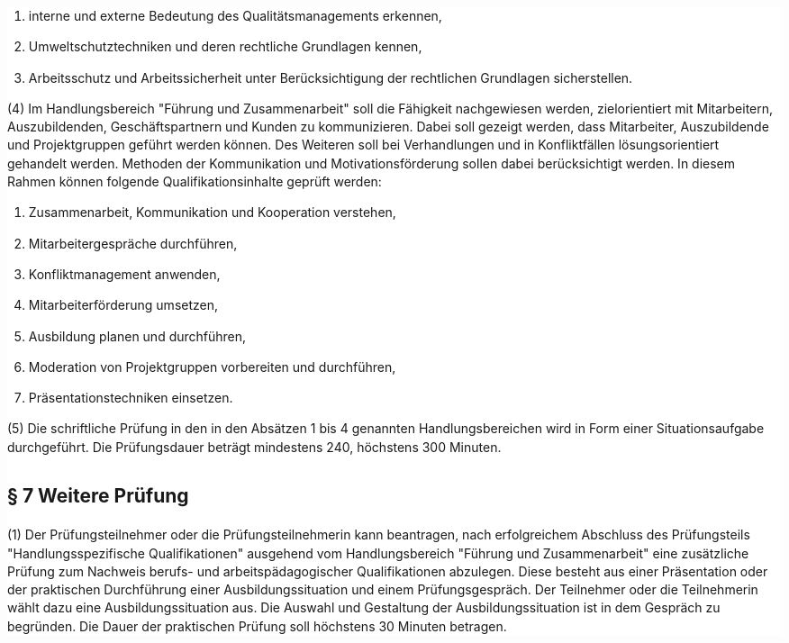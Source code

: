 1.  interne und externe Bedeutung des Qualitätsmanagements erkennen,


2.  Umweltschutztechniken und deren rechtliche Grundlagen kennen,


3.  Arbeitsschutz und Arbeitssicherheit unter Berücksichtigung der
    rechtlichen Grundlagen sicherstellen.




(4) Im Handlungsbereich "Führung und Zusammenarbeit" soll die
Fähigkeit nachgewiesen werden, zielorientiert mit Mitarbeitern,
Auszubildenden, Geschäftspartnern und Kunden zu kommunizieren. Dabei
soll gezeigt werden, dass Mitarbeiter, Auszubildende und
Projektgruppen geführt werden können. Des Weiteren soll bei
Verhandlungen und in Konfliktfällen lösungsorientiert gehandelt
werden. Methoden der Kommunikation und Motivationsförderung sollen
dabei berücksichtigt werden. In diesem Rahmen können folgende
Qualifikationsinhalte geprüft werden:

1.  Zusammenarbeit, Kommunikation und Kooperation verstehen,


2.  Mitarbeitergespräche durchführen,


3.  Konfliktmanagement anwenden,


4.  Mitarbeiterförderung umsetzen,


5.  Ausbildung planen und durchführen,


6.  Moderation von Projektgruppen vorbereiten und durchführen,


7.  Präsentationstechniken einsetzen.




(5) Die schriftliche Prüfung in den in den Absätzen 1 bis 4 genannten
Handlungsbereichen wird in Form einer Situationsaufgabe durchgeführt.
Die Prüfungsdauer beträgt mindestens 240, höchstens 300 Minuten.

## § 7 Weitere Prüfung

(1) Der Prüfungsteilnehmer oder die Prüfungsteilnehmerin kann
beantragen, nach erfolgreichem Abschluss des Prüfungsteils
"Handlungsspezifische Qualifikationen" ausgehend vom Handlungsbereich
"Führung und Zusammenarbeit" eine zusätzliche Prüfung zum Nachweis
berufs- und arbeitspädagogischer Qualifikationen abzulegen. Diese
besteht aus einer Präsentation oder der praktischen Durchführung einer
Ausbildungssituation und einem Prüfungsgespräch. Der Teilnehmer oder
die Teilnehmerin wählt dazu eine Ausbildungssituation aus. Die Auswahl
und Gestaltung der Ausbildungssituation ist in dem Gespräch zu
begründen. Die Dauer der praktischen Prüfung soll höchstens 30 Minuten
betragen.
